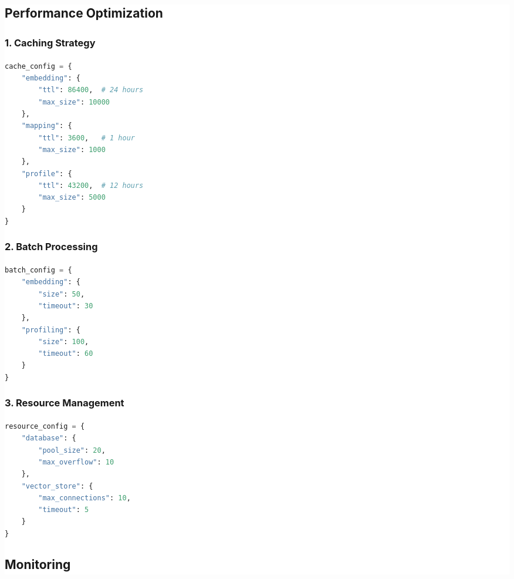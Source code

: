 ## Performance Optimization

### 1. Caching Strategy

```python
cache_config = {
    "embedding": {
        "ttl": 86400,  # 24 hours
        "max_size": 10000
    },
    "mapping": {
        "ttl": 3600,   # 1 hour
        "max_size": 1000
    },
    "profile": {
        "ttl": 43200,  # 12 hours
        "max_size": 5000
    }
}
```

### 2. Batch Processing

```python
batch_config = {
    "embedding": {
        "size": 50,
        "timeout": 30
    },
    "profiling": {
        "size": 100,
        "timeout": 60
    }
}
```

### 3. Resource Management

```python
resource_config = {
    "database": {
        "pool_size": 20,
        "max_overflow": 10
    },
    "vector_store": {
        "max_connections": 10,
        "timeout": 5
    }
}
```

## Monitoring
